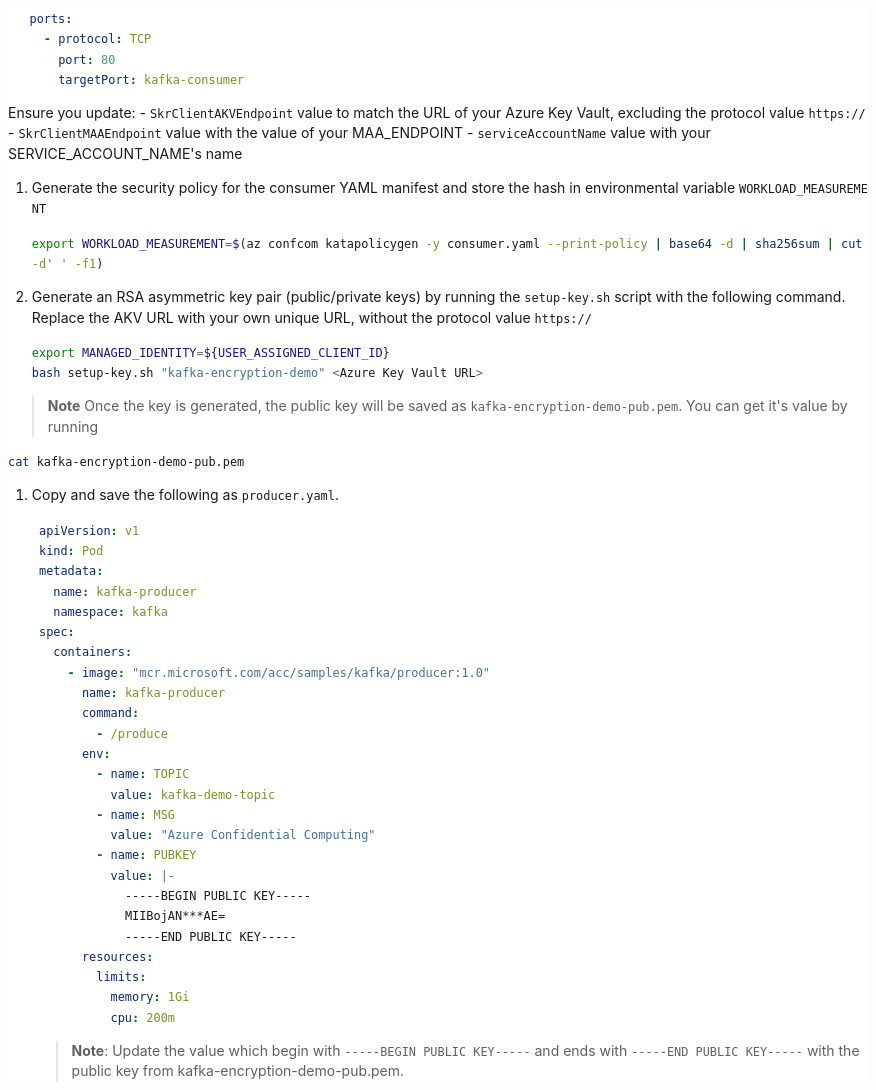    ```yml
      ports:
        - protocol: TCP
          port: 80
          targetPort: kafka-consumer
   ```
   Ensure you update:
      - `SkrClientAKVEndpoint` value to match the URL of your Azure Key Vault, excluding the protocol value `https://`
      - `SkrClientMAAEndpoint` value with the value of your MAA_ENDPOINT
      - `serviceAccountName` value with your SERVICE_ACCOUNT_NAME's name

1. Generate the security policy for the consumer YAML manifest and store the hash in environmental variable `WORKLOAD_MEASUREMENT`
   ```bash
   export WORKLOAD_MEASUREMENT=$(az confcom katapolicygen -y consumer.yaml --print-policy | base64 -d | sha256sum | cut -d' ' -f1)
   ```

1. Generate an RSA asymmetric key pair (public/private keys) by running the `setup-key.sh` script with the following command. Replace the AKV URL with your own unique URL, without the protocol value `https://`
   ```bash
   export MANAGED_IDENTITY=${USER_ASSIGNED_CLIENT_ID}
   bash setup-key.sh "kafka-encryption-demo" <Azure Key Vault URL>
   ```
>**Note** Once the key is generated, the public key will be saved as `kafka-encryption-demo-pub.pem`. You can get it's value by running
   ```bash
   cat kafka-encryption-demo-pub.pem 
   ```

1. Copy and save the following as `producer.yaml`.
   ```yml
    apiVersion: v1
    kind: Pod
    metadata:
      name: kafka-producer
      namespace: kafka
    spec:
      containers:
        - image: "mcr.microsoft.com/acc/samples/kafka/producer:1.0"
          name: kafka-producer
          command:
            - /produce
          env:
            - name: TOPIC
              value: kafka-demo-topic
            - name: MSG
              value: "Azure Confidential Computing"
            - name: PUBKEY
              value: |-
                -----BEGIN PUBLIC KEY-----
                MIIBojAN***AE=
                -----END PUBLIC KEY-----
          resources:
            limits:
              memory: 1Gi
              cpu: 200m
   ```
   >**Note**: Update the value which begin with `-----BEGIN PUBLIC KEY-----` and ends with `-----END PUBLIC KEY-----` with the public key from kafka-encryption-demo-pub.pem.
